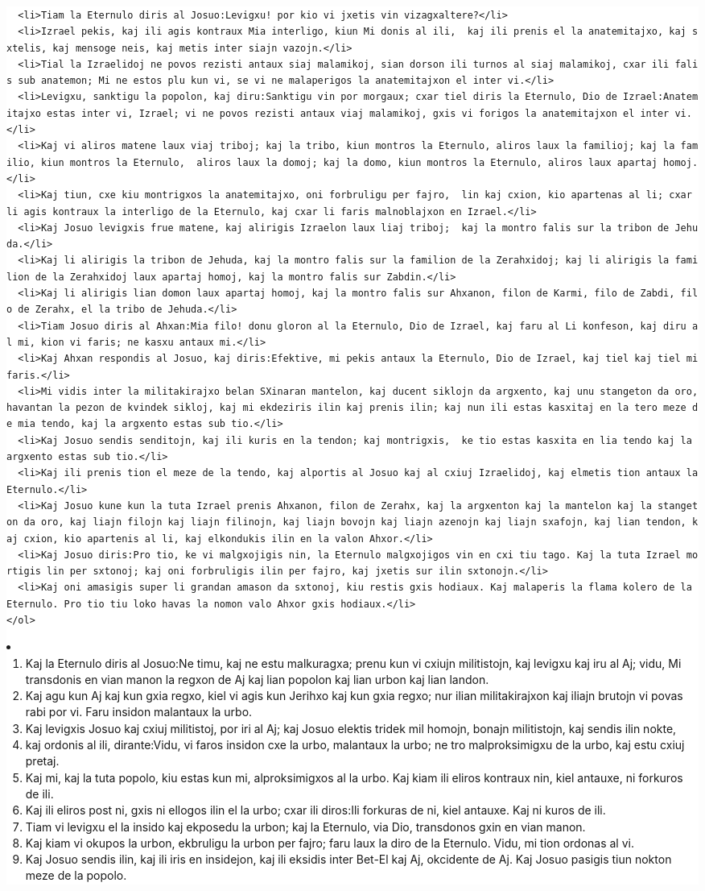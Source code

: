       <li>Tiam la Eternulo diris al Josuo:Levigxu! por kio vi jxetis vin vizagxaltere?</li>
      <li>Izrael pekis, kaj ili agis kontraux Mia interligo, kiun Mi donis al ili,  kaj ili prenis el la anatemitajxo, kaj sxtelis, kaj mensoge neis, kaj metis inter siajn vazojn.</li>
      <li>Tial la Izraelidoj ne povos rezisti antaux siaj malamikoj, sian dorson ili turnos al siaj malamikoj, cxar ili falis sub anatemon; Mi ne estos plu kun vi, se vi ne malaperigos la anatemitajxon el inter vi.</li>
      <li>Levigxu, sanktigu la popolon, kaj diru:Sanktigu vin por morgaux; cxar tiel diris la Eternulo, Dio de Izrael:Anatemitajxo estas inter vi, Izrael; vi ne povos rezisti antaux viaj malamikoj, gxis vi forigos la anatemitajxon el inter vi.</li>
      <li>Kaj vi aliros matene laux viaj triboj; kaj la tribo, kiun montros la Eternulo, aliros laux la familioj; kaj la familio, kiun montros la Eternulo,  aliros laux la domoj; kaj la domo, kiun montros la Eternulo, aliros laux apartaj homoj.</li>
      <li>Kaj tiun, cxe kiu montrigxos la anatemitajxo, oni forbruligu per fajro,  lin kaj cxion, kio apartenas al li; cxar li agis kontraux la interligo de la Eternulo, kaj cxar li faris malnoblajxon en Izrael.</li>
      <li>Kaj Josuo levigxis frue matene, kaj alirigis Izraelon laux liaj triboj;  kaj la montro falis sur la tribon de Jehuda.</li>
      <li>Kaj li alirigis la tribon de Jehuda, kaj la montro falis sur la familion de la Zerahxidoj; kaj li alirigis la familion de la Zerahxidoj laux apartaj homoj, kaj la montro falis sur Zabdin.</li>
      <li>Kaj li alirigis lian domon laux apartaj homoj, kaj la montro falis sur Ahxanon, filon de Karmi, filo de Zabdi, filo de Zerahx, el la tribo de Jehuda.</li>
      <li>Tiam Josuo diris al Ahxan:Mia filo! donu gloron al la Eternulo, Dio de Izrael, kaj faru al Li konfeson, kaj diru al mi, kion vi faris; ne kasxu antaux mi.</li>
      <li>Kaj Ahxan respondis al Josuo, kaj diris:Efektive, mi pekis antaux la Eternulo, Dio de Izrael, kaj tiel kaj tiel mi faris.</li>
      <li>Mi vidis inter la militakirajxo belan SXinaran mantelon, kaj ducent siklojn da argxento, kaj unu stangeton da oro, havantan la pezon de kvindek sikloj, kaj mi ekdeziris ilin kaj prenis ilin; kaj nun ili estas kasxitaj en la tero meze de mia tendo, kaj la argxento estas sub tio.</li>
      <li>Kaj Josuo sendis senditojn, kaj ili kuris en la tendon; kaj montrigxis,  ke tio estas kasxita en lia tendo kaj la argxento estas sub tio.</li>
      <li>Kaj ili prenis tion el meze de la tendo, kaj alportis al Josuo kaj al cxiuj Izraelidoj, kaj elmetis tion antaux la Eternulo.</li>
      <li>Kaj Josuo kune kun la tuta Izrael prenis Ahxanon, filon de Zerahx, kaj la argxenton kaj la mantelon kaj la stangeton da oro, kaj liajn filojn kaj liajn filinojn, kaj liajn bovojn kaj liajn azenojn kaj liajn sxafojn, kaj lian tendon, kaj cxion, kio apartenis al li, kaj elkondukis ilin en la valon Ahxor.</li>
      <li>Kaj Josuo diris:Pro tio, ke vi malgxojigis nin, la Eternulo malgxojigos vin en cxi tiu tago. Kaj la tuta Izrael mortigis lin per sxtonoj; kaj oni forbruligis ilin per fajro, kaj jxetis sur ilin sxtonojn.</li>
      <li>Kaj oni amasigis super li grandan amason da sxtonoj, kiu restis gxis hodiaux. Kaj malaperis la flama kolero de la Eternulo. Pro tio tiu loko havas la nomon valo Ahxor gxis hodiaux.</li>
    </ol>
  </li>
  <li>
    <ol>
      <li>Kaj la Eternulo diris al Josuo:Ne timu, kaj ne estu malkuragxa; prenu kun vi cxiujn militistojn, kaj levigxu kaj iru al Aj; vidu, Mi transdonis en vian manon la regxon de Aj kaj lian popolon kaj lian urbon kaj lian landon.</li>
      <li>Kaj agu kun Aj kaj kun gxia regxo, kiel vi agis kun Jerihxo kaj kun gxia regxo; nur ilian militakirajxon kaj iliajn brutojn vi povas rabi por vi. Faru insidon malantaux la urbo.</li>
      <li>Kaj levigxis Josuo kaj cxiuj militistoj, por iri al Aj; kaj Josuo elektis tridek mil homojn, bonajn militistojn, kaj sendis ilin nokte,</li>
      <li>kaj ordonis al ili, dirante:Vidu, vi faros insidon cxe la urbo, malantaux la urbo; ne tro malproksimigxu de la urbo, kaj estu cxiuj pretaj.</li>
      <li>Kaj mi, kaj la tuta popolo, kiu estas kun mi, alproksimigxos al la urbo.  Kaj kiam ili eliros kontraux nin, kiel antauxe, ni forkuros de ili.</li>
      <li>Kaj ili eliros post ni, gxis ni ellogos ilin el la urbo; cxar ili diros:Ili forkuras de ni, kiel antauxe. Kaj ni kuros de ili.</li>
      <li>Tiam vi levigxu el la insido kaj ekposedu la urbon; kaj la Eternulo, via Dio, transdonos gxin en vian manon.</li>
      <li>Kaj kiam vi okupos la urbon, ekbruligu la urbon per fajro; faru laux la diro de la Eternulo. Vidu, mi tion ordonas al vi.</li>
      <li>Kaj Josuo sendis ilin, kaj ili iris en insidejon, kaj ili eksidis inter Bet-El kaj Aj, okcidente de Aj. Kaj Josuo pasigis tiun nokton meze de la popolo.</li>